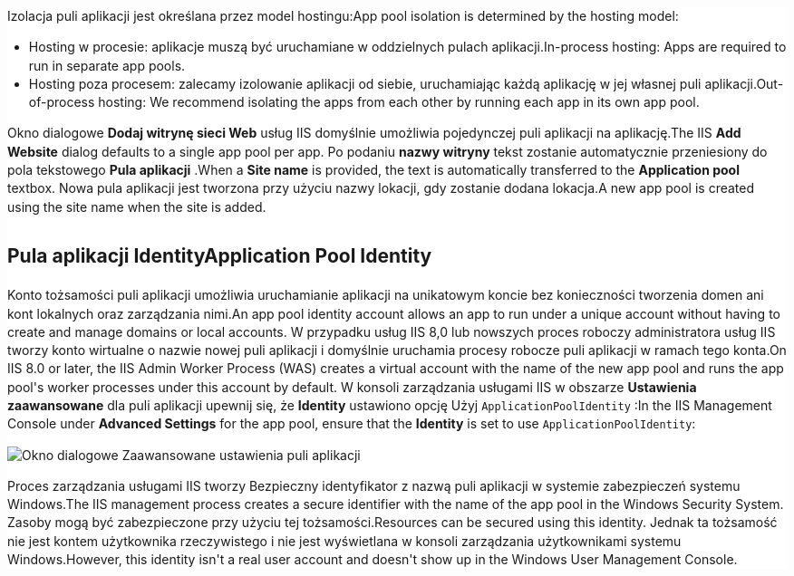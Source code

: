 <span data-ttu-id="e9155-239">Izolacja puli aplikacji jest określana przez model hostingu:</span><span class="sxs-lookup"><span data-stu-id="e9155-239">App pool isolation is determined by the hosting model:</span></span>

* <span data-ttu-id="e9155-240">Hosting w procesie: aplikacje muszą być uruchamiane w oddzielnych pulach aplikacji.</span><span class="sxs-lookup"><span data-stu-id="e9155-240">In-process hosting: Apps are required to run in separate app pools.</span></span>
* <span data-ttu-id="e9155-241">Hosting poza procesem: zalecamy izolowanie aplikacji od siebie, uruchamiając każdą aplikację w jej własnej puli aplikacji.</span><span class="sxs-lookup"><span data-stu-id="e9155-241">Out-of-process hosting: We recommend isolating the apps from each other by running each app in its own app pool.</span></span>

<span data-ttu-id="e9155-242">Okno dialogowe **Dodaj witrynę sieci Web** usług IIS domyślnie umożliwia pojedynczej puli aplikacji na aplikację.</span><span class="sxs-lookup"><span data-stu-id="e9155-242">The IIS **Add Website** dialog defaults to a single app pool per app.</span></span> <span data-ttu-id="e9155-243">Po podaniu **nazwy witryny** tekst zostanie automatycznie przeniesiony do pola tekstowego **Pula aplikacji** .</span><span class="sxs-lookup"><span data-stu-id="e9155-243">When a **Site name** is provided, the text is automatically transferred to the **Application pool** textbox.</span></span> <span data-ttu-id="e9155-244">Nowa pula aplikacji jest tworzona przy użyciu nazwy lokacji, gdy zostanie dodana lokacja.</span><span class="sxs-lookup"><span data-stu-id="e9155-244">A new app pool is created using the site name when the site is added.</span></span>

## <a name="application-pool-no-locidentity"></a><span data-ttu-id="e9155-245">Pula aplikacji Identity</span><span class="sxs-lookup"><span data-stu-id="e9155-245">Application Pool Identity</span></span>

<span data-ttu-id="e9155-246">Konto tożsamości puli aplikacji umożliwia uruchamianie aplikacji na unikatowym koncie bez konieczności tworzenia domen ani kont lokalnych oraz zarządzania nimi.</span><span class="sxs-lookup"><span data-stu-id="e9155-246">An app pool identity account allows an app to run under a unique account without having to create and manage domains or local accounts.</span></span> <span data-ttu-id="e9155-247">W przypadku usług IIS 8,0 lub nowszych proces roboczy administratora usług IIS tworzy konto wirtualne o nazwie nowej puli aplikacji i domyślnie uruchamia procesy robocze puli aplikacji w ramach tego konta.</span><span class="sxs-lookup"><span data-stu-id="e9155-247">On IIS 8.0 or later, the IIS Admin Worker Process (WAS) creates a virtual account with the name of the new app pool and runs the app pool's worker processes under this account by default.</span></span> <span data-ttu-id="e9155-248">W konsoli zarządzania usługami IIS w obszarze **Ustawienia zaawansowane** dla puli aplikacji upewnij się, że **Identity** ustawiono opcję Użyj `ApplicationPoolIdentity` :</span><span class="sxs-lookup"><span data-stu-id="e9155-248">In the IIS Management Console under **Advanced Settings** for the app pool, ensure that the **Identity** is set to use `ApplicationPoolIdentity`:</span></span>

![Okno dialogowe Zaawansowane ustawienia puli aplikacji](index/_static/apppool-identity.png)

<span data-ttu-id="e9155-250">Proces zarządzania usługami IIS tworzy Bezpieczny identyfikator z nazwą puli aplikacji w systemie zabezpieczeń systemu Windows.</span><span class="sxs-lookup"><span data-stu-id="e9155-250">The IIS management process creates a secure identifier with the name of the app pool in the Windows Security System.</span></span> <span data-ttu-id="e9155-251">Zasoby mogą być zabezpieczone przy użyciu tej tożsamości.</span><span class="sxs-lookup"><span data-stu-id="e9155-251">Resources can be secured using this identity.</span></span> <span data-ttu-id="e9155-252">Jednak ta tożsamość nie jest kontem użytkownika rzeczywistego i nie jest wyświetlana w konsoli zarządzania użytkownikami systemu Windows.</span><span class="sxs-lookup"><span data-stu-id="e9155-252">However, this identity isn't a real user account and doesn't show up in the Windows User Management Console.</span></span>
